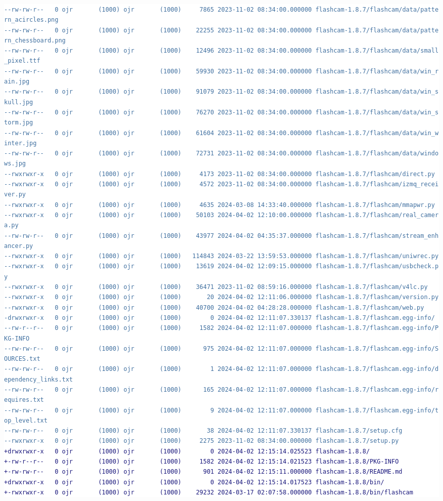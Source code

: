 ```diff
--rw-rw-r--   0 ojr       (1000) ojr       (1000)     7865 2023-11-02 08:34:00.000000 flashcam-1.8.7/flashcam/data/pattern_acircles.png
--rw-rw-r--   0 ojr       (1000) ojr       (1000)    22255 2023-11-02 08:34:00.000000 flashcam-1.8.7/flashcam/data/pattern_chessboard.png
--rw-rw-r--   0 ojr       (1000) ojr       (1000)    12496 2023-11-02 08:34:00.000000 flashcam-1.8.7/flashcam/data/small_pixel.ttf
--rw-rw-r--   0 ojr       (1000) ojr       (1000)    59930 2023-11-02 08:34:00.000000 flashcam-1.8.7/flashcam/data/win_rain.jpg
--rw-rw-r--   0 ojr       (1000) ojr       (1000)    91079 2023-11-02 08:34:00.000000 flashcam-1.8.7/flashcam/data/win_skull.jpg
--rw-rw-r--   0 ojr       (1000) ojr       (1000)    76270 2023-11-02 08:34:00.000000 flashcam-1.8.7/flashcam/data/win_storm.jpg
--rw-rw-r--   0 ojr       (1000) ojr       (1000)    61604 2023-11-02 08:34:00.000000 flashcam-1.8.7/flashcam/data/win_winter.jpg
--rw-rw-r--   0 ojr       (1000) ojr       (1000)    72731 2023-11-02 08:34:00.000000 flashcam-1.8.7/flashcam/data/windows.jpg
--rwxrwxr-x   0 ojr       (1000) ojr       (1000)     4173 2023-11-02 08:34:00.000000 flashcam-1.8.7/flashcam/direct.py
--rwxrwxr-x   0 ojr       (1000) ojr       (1000)     4572 2023-11-02 08:34:00.000000 flashcam-1.8.7/flashcam/izmq_receiver.py
--rwxrwxr-x   0 ojr       (1000) ojr       (1000)     4635 2024-03-08 14:33:40.000000 flashcam-1.8.7/flashcam/mmapwr.py
--rwxrwxr-x   0 ojr       (1000) ojr       (1000)    50103 2024-04-02 12:10:00.000000 flashcam-1.8.7/flashcam/real_camera.py
--rw-rw-r--   0 ojr       (1000) ojr       (1000)    43977 2024-04-02 04:35:37.000000 flashcam-1.8.7/flashcam/stream_enhancer.py
--rwxrwxr-x   0 ojr       (1000) ojr       (1000)   114843 2024-03-22 13:59:53.000000 flashcam-1.8.7/flashcam/uniwrec.py
--rwxrwxr-x   0 ojr       (1000) ojr       (1000)    13619 2024-04-02 12:09:15.000000 flashcam-1.8.7/flashcam/usbcheck.py
--rwxrwxr-x   0 ojr       (1000) ojr       (1000)    36471 2023-11-02 08:59:16.000000 flashcam-1.8.7/flashcam/v4lc.py
--rwxrwxr-x   0 ojr       (1000) ojr       (1000)       20 2024-04-02 12:11:06.000000 flashcam-1.8.7/flashcam/version.py
--rwxrwxr-x   0 ojr       (1000) ojr       (1000)    40700 2024-04-02 04:28:28.000000 flashcam-1.8.7/flashcam/web.py
-drwxrwxr-x   0 ojr       (1000) ojr       (1000)        0 2024-04-02 12:11:07.330137 flashcam-1.8.7/flashcam.egg-info/
--rw-r--r--   0 ojr       (1000) ojr       (1000)     1582 2024-04-02 12:11:07.000000 flashcam-1.8.7/flashcam.egg-info/PKG-INFO
--rw-rw-r--   0 ojr       (1000) ojr       (1000)      975 2024-04-02 12:11:07.000000 flashcam-1.8.7/flashcam.egg-info/SOURCES.txt
--rw-rw-r--   0 ojr       (1000) ojr       (1000)        1 2024-04-02 12:11:07.000000 flashcam-1.8.7/flashcam.egg-info/dependency_links.txt
--rw-rw-r--   0 ojr       (1000) ojr       (1000)      165 2024-04-02 12:11:07.000000 flashcam-1.8.7/flashcam.egg-info/requires.txt
--rw-rw-r--   0 ojr       (1000) ojr       (1000)        9 2024-04-02 12:11:07.000000 flashcam-1.8.7/flashcam.egg-info/top_level.txt
--rw-rw-r--   0 ojr       (1000) ojr       (1000)       38 2024-04-02 12:11:07.330137 flashcam-1.8.7/setup.cfg
--rwxrwxr-x   0 ojr       (1000) ojr       (1000)     2275 2023-11-02 08:34:00.000000 flashcam-1.8.7/setup.py
+drwxrwxr-x   0 ojr       (1000) ojr       (1000)        0 2024-04-02 12:15:14.025523 flashcam-1.8.8/
+-rw-r--r--   0 ojr       (1000) ojr       (1000)     1582 2024-04-02 12:15:14.021523 flashcam-1.8.8/PKG-INFO
+-rw-rw-r--   0 ojr       (1000) ojr       (1000)      901 2024-04-02 12:15:11.000000 flashcam-1.8.8/README.md
+drwxrwxr-x   0 ojr       (1000) ojr       (1000)        0 2024-04-02 12:15:14.017523 flashcam-1.8.8/bin/
+-rwxrwxr-x   0 ojr       (1000) ojr       (1000)    29232 2024-03-17 02:07:58.000000 flashcam-1.8.8/bin/flashcam
```